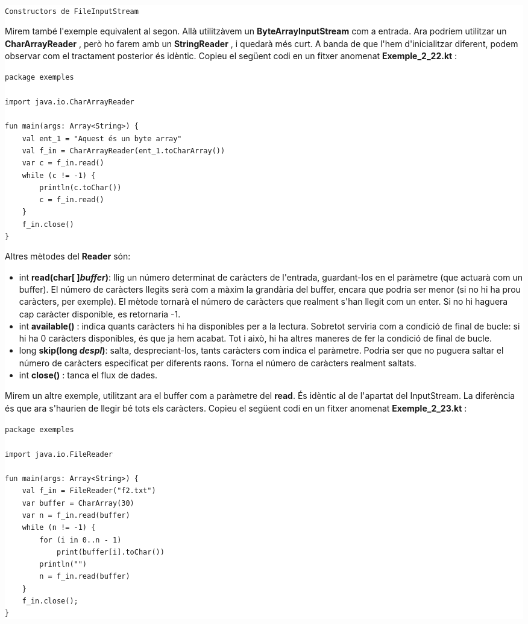 ```Constructors de FileInputStream```

Mirem també l'exemple equivalent al segon. Allà utilitzàvem un
**ByteArrayInputStream** com a entrada. Ara podríem utilitzar un
**CharArrayReader** , però ho farem amb un **StringReader** , i quedarà més
curt. A banda de que l'hem d'inicialitzar diferent, podem observar com el
tractament posterior és idèntic. Copieu el següent codi en un fitxer anomenat
**Exemple_2_22.kt** :

    
    
    package exemples
    
    import java.io.CharArrayReader
    
    fun main(args: Array<String>) {
    	val ent_1 = "Aquest és un byte array"
    	val f_in = CharArrayReader(ent_1.toCharArray())
    	var c = f_in.read()
    	while (c != -1) {
    		println(c.toChar())
    		c = f_in.read()
    	}
    	f_in.close()
    }

Altres mètodes del **Reader** són:

  * int **read(char[ ]_buffer_)**: llig un número determinat de caràcters de l'entrada, guardant-los en el paràmetre (que actuarà com un buffer). El número de caràcters llegits serà com a màxim la grandària del buffer, encara que podria ser menor (si no hi ha prou caràcters, per exemple). El mètode tornarà el número de caràcters que realment s'han llegit com un enter. Si no hi haguera cap caràcter disponible, es retornaria -1.
  * int **available()** : indica quants caràcters hi ha disponibles per a la lectura. Sobretot serviria com a condició de final de bucle: si hi ha 0 caràcters disponibles, és que ja hem acabat. Tot i això, hi ha altres maneres de fer la condició de final de bucle.
  * long **skip(long _despl_)**: salta, despreciant-los, tants caràcters com indica el paràmetre. Podria ser que no puguera saltar el número de caràcters especificat per diferents raons. Torna el número de caràcters realment saltats.
  * int **close()** : tanca el flux de dades.

Mirem un altre exemple, utilitzant ara el buffer com a paràmetre del **read**.
És idèntic al de l'apartat del InputStream. La diferència és que ara s'haurien
de llegir bé tots els caràcters. Copieu el següent codi en un fitxer anomenat
**Exemple_2_23.kt** :

    
    
    package exemples
    
    import java.io.FileReader
    
    fun main(args: Array<String>) {
    	val f_in = FileReader("f2.txt")
    	var buffer = CharArray(30)
    	var n = f_in.read(buffer)
    	while (n != -1) {
    		for (i in 0..n - 1)
    			print(buffer[i].toChar())
    		println("")
    		n = f_in.read(buffer)
    	}
    	f_in.close();
    }
```